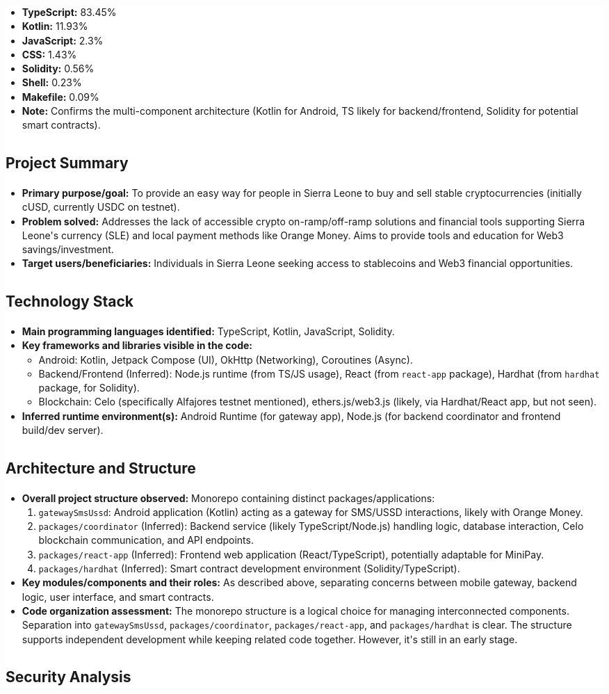 *   **TypeScript:** 83.45%
*   **Kotlin:** 11.93%
*   **JavaScript:** 2.3%
*   **CSS:** 1.43%
*   **Solidity:** 0.56%
*   **Shell:** 0.23%
*   **Makefile:** 0.09%
*   **Note:** Confirms the multi-component architecture (Kotlin for Android, TS likely for backend/frontend, Solidity for potential smart contracts).

## Project Summary

*   **Primary purpose/goal:** To provide an easy way for people in Sierra Leone to buy and sell stable cryptocurrencies (initially cUSD, currently USDC on testnet).
*   **Problem solved:** Addresses the lack of accessible crypto on-ramp/off-ramp solutions and financial tools supporting Sierra Leone's currency (SLE) and local payment methods like Orange Money. Aims to provide tools and education for Web3 savings/investment.
*   **Target users/beneficiaries:** Individuals in Sierra Leone seeking access to stablecoins and Web3 financial opportunities.

## Technology Stack

*   **Main programming languages identified:** TypeScript, Kotlin, JavaScript, Solidity.
*   **Key frameworks and libraries visible in the code:**
    *   Android: Kotlin, Jetpack Compose (UI), OkHttp (Networking), Coroutines (Async).
    *   Backend/Frontend (Inferred): Node.js runtime (from TS/JS usage), React (from `react-app` package), Hardhat (from `hardhat` package, for Solidity).
    *   Blockchain: Celo (specifically Alfajores testnet mentioned), ethers.js/web3.js (likely, via Hardhat/React app, but not seen).
*   **Inferred runtime environment(s):** Android Runtime (for gateway app), Node.js (for backend coordinator and frontend build/dev server).

## Architecture and Structure

*   **Overall project structure observed:** Monorepo containing distinct packages/applications:
    1.  `gatewaySmsUssd`: Android application (Kotlin) acting as a gateway for SMS/USSD interactions, likely with Orange Money.
    2.  `packages/coordinator` (Inferred): Backend service (likely TypeScript/Node.js) handling logic, database interaction, Celo blockchain communication, and API endpoints.
    3.  `packages/react-app` (Inferred): Frontend web application (React/TypeScript), potentially adaptable for MiniPay.
    4.  `packages/hardhat` (Inferred): Smart contract development environment (Solidity/TypeScript).
*   **Key modules/components and their roles:** As described above, separating concerns between mobile gateway, backend logic, user interface, and smart contracts.
*   **Code organization assessment:** The monorepo structure is a logical choice for managing interconnected components. Separation into `gatewaySmsUssd`, `packages/coordinator`, `packages/react-app`, and `packages/hardhat` is clear. The structure supports independent development while keeping related code together. However, it's still in an early stage.

## Security Analysis
